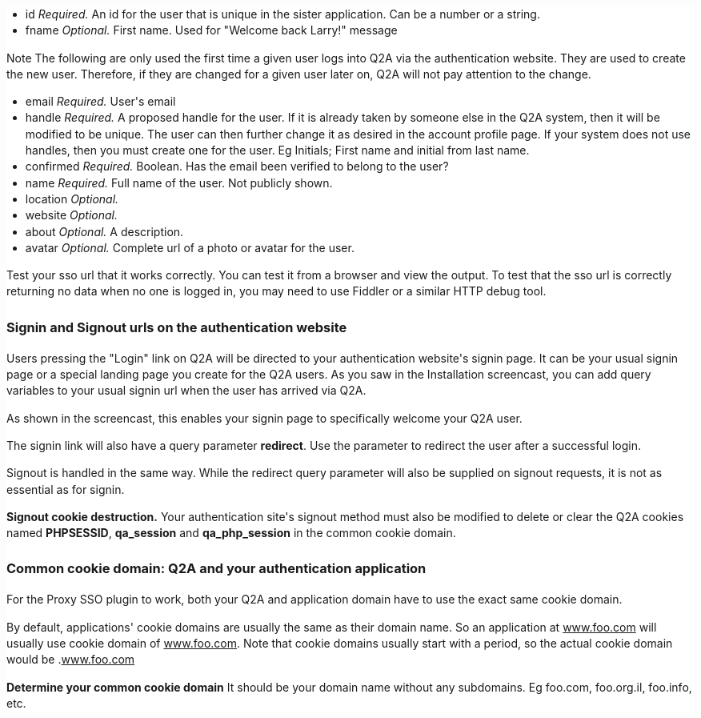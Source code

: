 * id *Required.* An id for the user that is unique in the sister application. Can be a number or a string. 
* fname *Optional.* First name. Used for "Welcome back Larry!" message

Note The following are only used the first time a given user logs into Q2A via the authentication website. They are used to create the new user. Therefore, if they are changed for a given user later on, Q2A will not pay attention to the change.

* email      *Required.* User's email
* handle     *Required.* A proposed handle for the user. If it is already taken by someone else in the Q2A system, then it will be modified to be unique. The user can then further change it as desired in the account profile page. If your system does not use handles, then you must create one for the user. Eg Initials; First name and initial from last name.
* confirmed  *Required.* Boolean. Has the email been verified to belong to the user?
* name       *Required.* Full name of the user. Not publicly shown.
* location   *Optional.*
* website    *Optional.*
* about      *Optional.* A description.
* avatar     *Optional.* Complete url of a photo or avatar for the user.

Test your sso url that it works correctly. You can test it from a browser and view the output. To test that the sso url is correctly returning no data when no one is logged in, you may need to use Fiddler or a similar HTTP debug tool.

### Signin and Signout urls on the authentication website

Users pressing the "Login" link on Q2A will be directed to your authentication website's signin page. It can be your usual signin page or a special landing page you create for the Q2A users. As you saw in the Installation screencast, you can add query variables to your usual signin url when the user has arrived via Q2A.

As shown in the screencast, this enables your signin page to specifically welcome your Q2A user.

The signin link will also have a query parameter **redirect**. Use the parameter to redirect the user after a successful login.

Signout is handled in the same way. While the redirect query parameter will also be supplied on signout requests, it is not as essential as for signin.

**Signout cookie destruction.** Your authentication site's signout method must also be modified to delete or clear the Q2A cookies named **PHPSESSID**, **qa_session** and **qa_php_session** in the common cookie domain.

### Common cookie domain: Q2A and your authentication application

For the Proxy SSO plugin to work, both your Q2A and application domain have to use the exact same cookie domain. 

By default, applications' cookie domains are usually the same as their domain name. So an application at www.foo.com will usually use cookie domain of www.foo.com. Note that cookie domains usually start with a period, so the actual cookie domain would be .www.foo.com

**Determine your common cookie domain** It should be your domain name without any subdomains. Eg foo.com, foo.org.il, foo.info, etc. 
